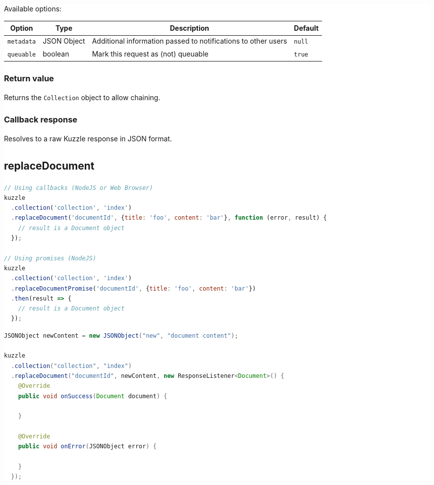 Available options:

| Option | Type | Description | Default |
|---------------|---------|----------------------------------------|---------|
| ``metadata`` | JSON Object | Additional information passed to notifications to other users | ``null`` |
| ``queuable`` | boolean | Mark this request as (not) queuable | ``true`` |

### Return value

Returns the `Collection` object to allow chaining.

### Callback response

Resolves to a raw Kuzzle response in JSON format.

## replaceDocument

```js
// Using callbacks (NodeJS or Web Browser)
kuzzle
  .collection('collection', 'index')
  .replaceDocument('documentId', {title: 'foo', content: 'bar'}, function (error, result) {
    // result is a Document object
  });

// Using promises (NodeJS)
kuzzle
  .collection('collection', 'index')
  .replaceDocumentPromise('documentId', {title: 'foo', content: 'bar'})
  .then(result => {
    // result is a Document object
  });
```

```java
JSONObject newContent = new JSONObject("new", "document content");

kuzzle
  .collection("collection", "index")
  .replaceDocument("documentId", newContent, new ResponseListener<Document>() {
    @Override
    public void onSuccess(Document document) {

    }

    @Override
    public void onError(JSONObject error) {

    }
  });
```
